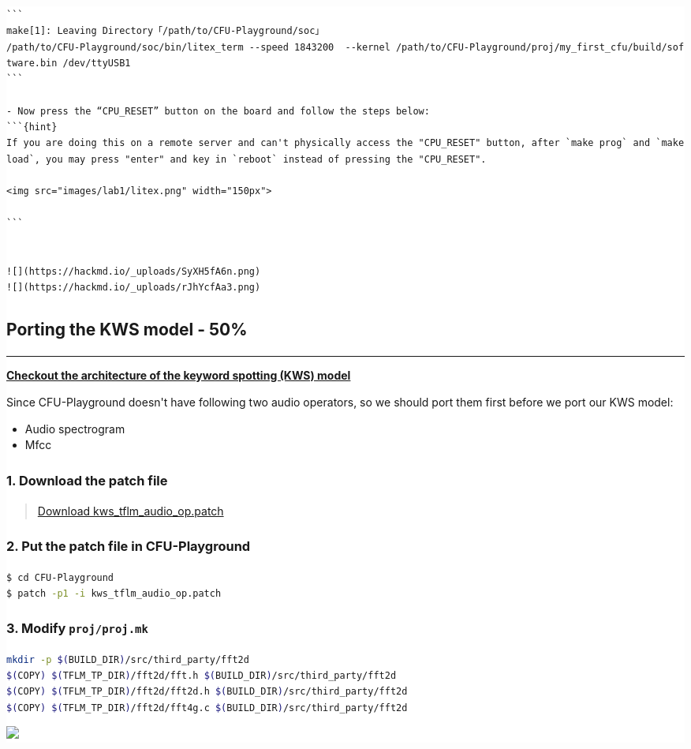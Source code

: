     ```
    make[1]: Leaving Directory「/path/to/CFU-Playground/soc」
    /path/to/CFU-Playground/soc/bin/litex_term --speed 1843200  --kernel /path/to/CFU-Playground/proj/my_first_cfu/build/software.bin /dev/ttyUSB1
    ```

    - Now press the “CPU_RESET” button on the board and follow the steps below:
    ```{hint}
    If you are doing this on a remote server and can't physically access the "CPU_RESET" button, after `make prog` and `make load`, you may press "enter" and key in `reboot` instead of pressing the "CPU_RESET".

    <img src="images/lab1/litex.png" width="150px">

    ```


    ![](https://hackmd.io/_uploads/SyXH5fA6n.png)
    ![](https://hackmd.io/_uploads/rJhYcfAa3.png)



## Porting the KWS model - 50%
-----
**[Checkout the architecture of the keyword spotting (KWS) model](https://hackmd.io/ou3Ybtx9RkGYopCDtdGLZA?view)**

Since CFU-Playground doesn't have following two audio operators, so we should port them first before we port our KWS model:
- Audio spectrogram
- Mfcc

### 1. Download the patch file

> [Download kws_tflm_audio_op.patch](https://drive.google.com/drive/u/0/folders/1VJ4hs8SYhn0fRWSNjqPdVUtT-UyMBsds)

### 2. Put the patch file in CFU-Playground

``` bash
$ cd CFU-Playground
$ patch -p1 -i kws_tflm_audio_op.patch
```

### 3. Modify ```proj/proj.mk```

``` bash
mkdir -p $(BUILD_DIR)/src/third_party/fft2d
$(COPY) $(TFLM_TP_DIR)/fft2d/fft.h $(BUILD_DIR)/src/third_party/fft2d
$(COPY) $(TFLM_TP_DIR)/fft2d/fft2d.h $(BUILD_DIR)/src/third_party/fft2d
$(COPY) $(TFLM_TP_DIR)/fft2d/fft4g.c $(BUILD_DIR)/src/third_party/fft2d
```
![](https://hackmd.io/_uploads/rkhRMXRph.png)
